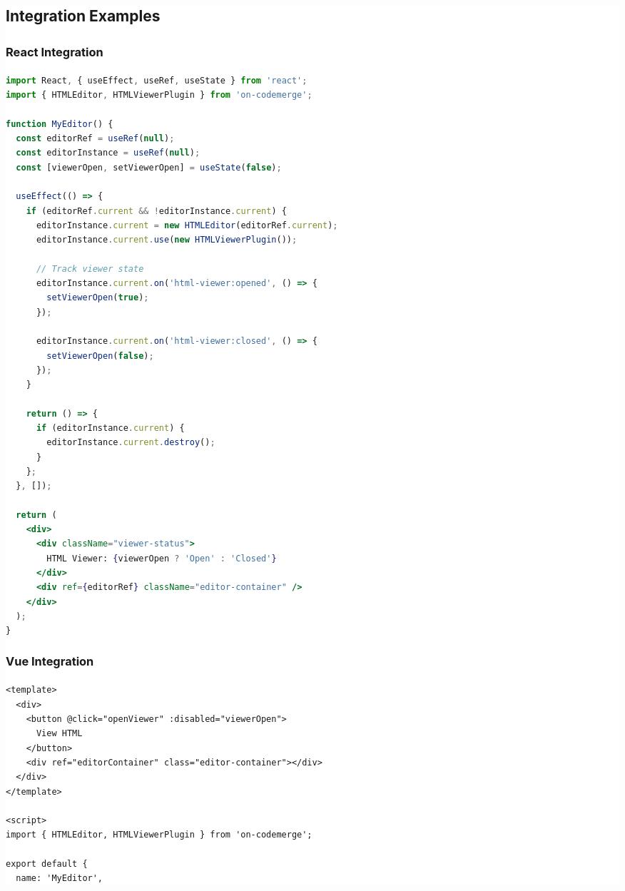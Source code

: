## Integration Examples

### React Integration

```jsx
import React, { useEffect, useRef, useState } from 'react';
import { HTMLEditor, HTMLViewerPlugin } from 'on-codemerge';

function MyEditor() {
  const editorRef = useRef(null);
  const editorInstance = useRef(null);
  const [viewerOpen, setViewerOpen] = useState(false);

  useEffect(() => {
    if (editorRef.current && !editorInstance.current) {
      editorInstance.current = new HTMLEditor(editorRef.current);
      editorInstance.current.use(new HTMLViewerPlugin());
      
      // Track viewer state
      editorInstance.current.on('html-viewer:opened', () => {
        setViewerOpen(true);
      });
      
      editorInstance.current.on('html-viewer:closed', () => {
        setViewerOpen(false);
      });
    }

    return () => {
      if (editorInstance.current) {
        editorInstance.current.destroy();
      }
    };
  }, []);

  return (
    <div>
      <div className="viewer-status">
        HTML Viewer: {viewerOpen ? 'Open' : 'Closed'}
      </div>
      <div ref={editorRef} className="editor-container" />
    </div>
  );
}
```

### Vue Integration

```vue
<template>
  <div>
    <button @click="openViewer" :disabled="viewerOpen">
      View HTML
    </button>
    <div ref="editorContainer" class="editor-container"></div>
  </div>
</template>

<script>
import { HTMLEditor, HTMLViewerPlugin } from 'on-codemerge';

export default {
  name: 'MyEditor',
```